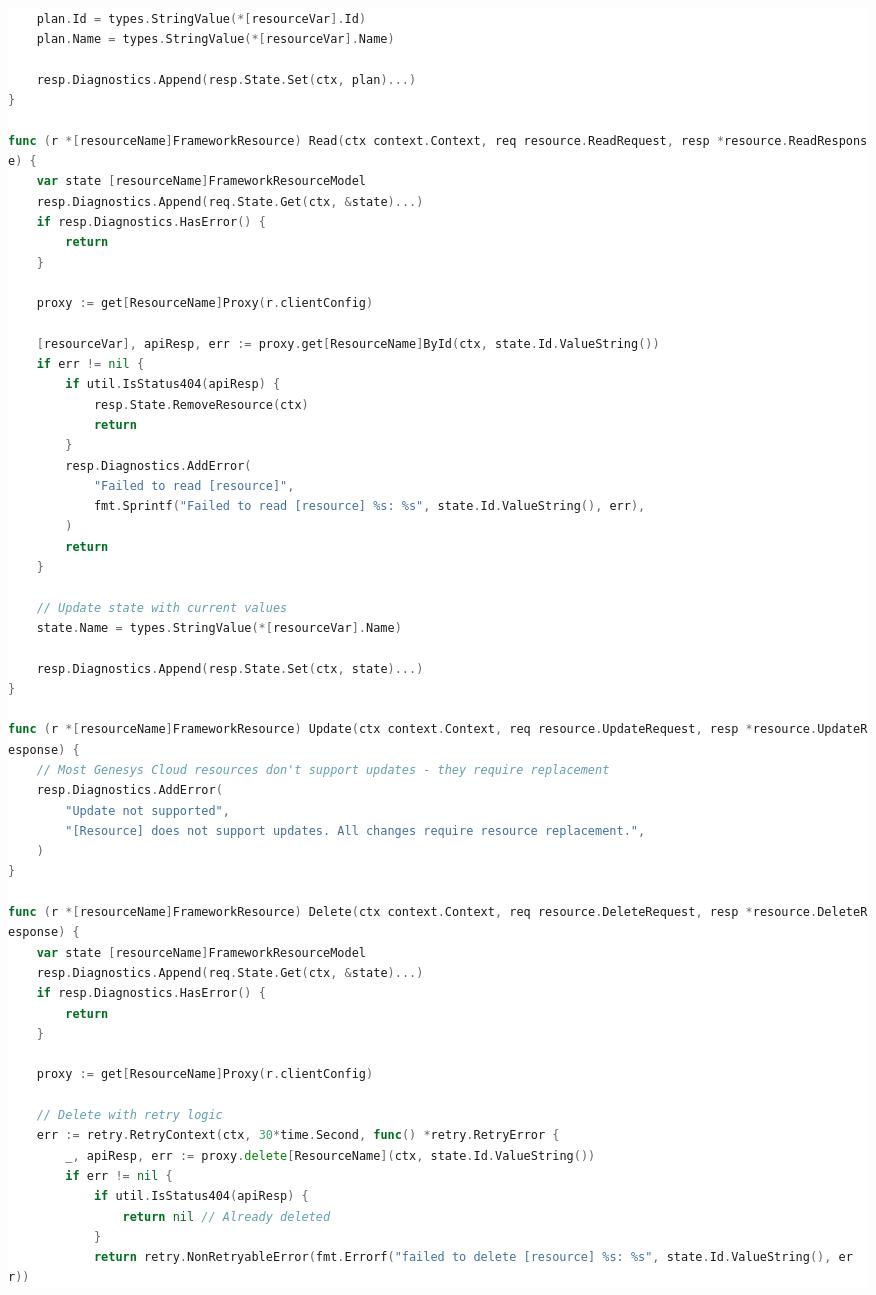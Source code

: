 ```go
    plan.Id = types.StringValue(*[resourceVar].Id)
    plan.Name = types.StringValue(*[resourceVar].Name)

    resp.Diagnostics.Append(resp.State.Set(ctx, plan)...)
}

func (r *[resourceName]FrameworkResource) Read(ctx context.Context, req resource.ReadRequest, resp *resource.ReadResponse) {
    var state [resourceName]FrameworkResourceModel
    resp.Diagnostics.Append(req.State.Get(ctx, &state)...)
    if resp.Diagnostics.HasError() {
        return
    }

    proxy := get[ResourceName]Proxy(r.clientConfig)
    
    [resourceVar], apiResp, err := proxy.get[ResourceName]ById(ctx, state.Id.ValueString())
    if err != nil {
        if util.IsStatus404(apiResp) {
            resp.State.RemoveResource(ctx)
            return
        }
        resp.Diagnostics.AddError(
            "Failed to read [resource]",
            fmt.Sprintf("Failed to read [resource] %s: %s", state.Id.ValueString(), err),
        )
        return
    }

    // Update state with current values
    state.Name = types.StringValue(*[resourceVar].Name)

    resp.Diagnostics.Append(resp.State.Set(ctx, state)...)
}

func (r *[resourceName]FrameworkResource) Update(ctx context.Context, req resource.UpdateRequest, resp *resource.UpdateResponse) {
    // Most Genesys Cloud resources don't support updates - they require replacement
    resp.Diagnostics.AddError(
        "Update not supported",
        "[Resource] does not support updates. All changes require resource replacement.",
    )
}

func (r *[resourceName]FrameworkResource) Delete(ctx context.Context, req resource.DeleteRequest, resp *resource.DeleteResponse) {
    var state [resourceName]FrameworkResourceModel
    resp.Diagnostics.Append(req.State.Get(ctx, &state)...)
    if resp.Diagnostics.HasError() {
        return
    }

    proxy := get[ResourceName]Proxy(r.clientConfig)
    
    // Delete with retry logic
    err := retry.RetryContext(ctx, 30*time.Second, func() *retry.RetryError {
        _, apiResp, err := proxy.delete[ResourceName](ctx, state.Id.ValueString())
        if err != nil {
            if util.IsStatus404(apiResp) {
                return nil // Already deleted
            }
            return retry.NonRetryableError(fmt.Errorf("failed to delete [resource] %s: %s", state.Id.ValueString(), err))
```